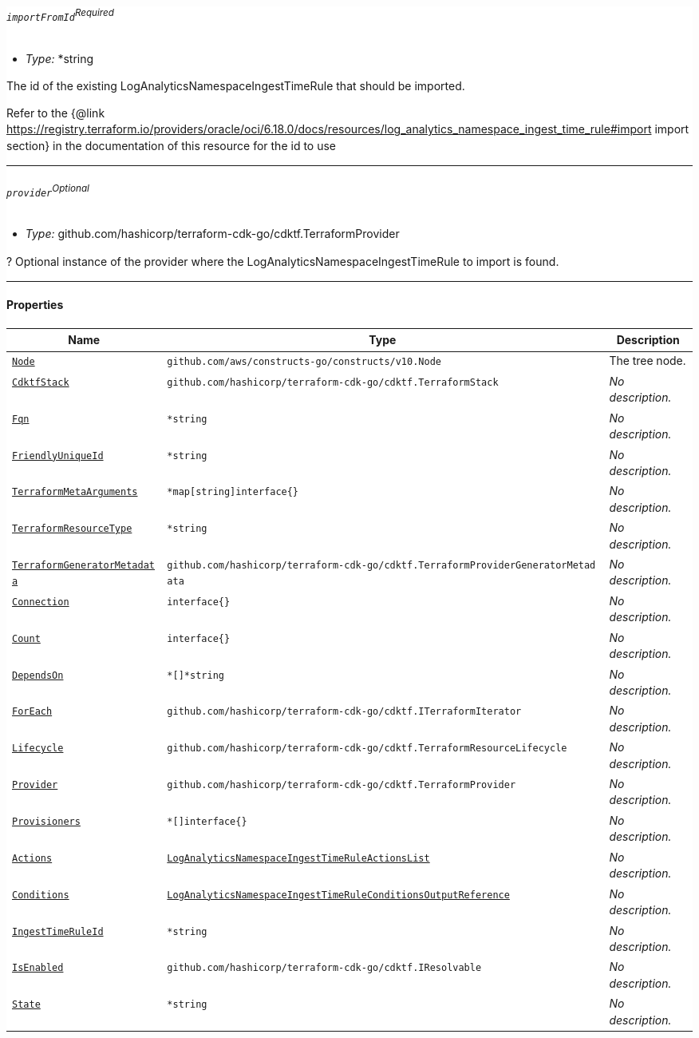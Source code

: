 
###### `importFromId`<sup>Required</sup> <a name="importFromId" id="rhizo-co-terraform-provider-oci.logAnalyticsNamespaceIngestTimeRule.LogAnalyticsNamespaceIngestTimeRule.generateConfigForImport.parameter.importFromId"></a>

- *Type:* *string

The id of the existing LogAnalyticsNamespaceIngestTimeRule that should be imported.

Refer to the {@link https://registry.terraform.io/providers/oracle/oci/6.18.0/docs/resources/log_analytics_namespace_ingest_time_rule#import import section} in the documentation of this resource for the id to use

---

###### `provider`<sup>Optional</sup> <a name="provider" id="rhizo-co-terraform-provider-oci.logAnalyticsNamespaceIngestTimeRule.LogAnalyticsNamespaceIngestTimeRule.generateConfigForImport.parameter.provider"></a>

- *Type:* github.com/hashicorp/terraform-cdk-go/cdktf.TerraformProvider

? Optional instance of the provider where the LogAnalyticsNamespaceIngestTimeRule to import is found.

---

#### Properties <a name="Properties" id="Properties"></a>

| **Name** | **Type** | **Description** |
| --- | --- | --- |
| <code><a href="#rhizo-co-terraform-provider-oci.logAnalyticsNamespaceIngestTimeRule.LogAnalyticsNamespaceIngestTimeRule.property.node">Node</a></code> | <code>github.com/aws/constructs-go/constructs/v10.Node</code> | The tree node. |
| <code><a href="#rhizo-co-terraform-provider-oci.logAnalyticsNamespaceIngestTimeRule.LogAnalyticsNamespaceIngestTimeRule.property.cdktfStack">CdktfStack</a></code> | <code>github.com/hashicorp/terraform-cdk-go/cdktf.TerraformStack</code> | *No description.* |
| <code><a href="#rhizo-co-terraform-provider-oci.logAnalyticsNamespaceIngestTimeRule.LogAnalyticsNamespaceIngestTimeRule.property.fqn">Fqn</a></code> | <code>*string</code> | *No description.* |
| <code><a href="#rhizo-co-terraform-provider-oci.logAnalyticsNamespaceIngestTimeRule.LogAnalyticsNamespaceIngestTimeRule.property.friendlyUniqueId">FriendlyUniqueId</a></code> | <code>*string</code> | *No description.* |
| <code><a href="#rhizo-co-terraform-provider-oci.logAnalyticsNamespaceIngestTimeRule.LogAnalyticsNamespaceIngestTimeRule.property.terraformMetaArguments">TerraformMetaArguments</a></code> | <code>*map[string]interface{}</code> | *No description.* |
| <code><a href="#rhizo-co-terraform-provider-oci.logAnalyticsNamespaceIngestTimeRule.LogAnalyticsNamespaceIngestTimeRule.property.terraformResourceType">TerraformResourceType</a></code> | <code>*string</code> | *No description.* |
| <code><a href="#rhizo-co-terraform-provider-oci.logAnalyticsNamespaceIngestTimeRule.LogAnalyticsNamespaceIngestTimeRule.property.terraformGeneratorMetadata">TerraformGeneratorMetadata</a></code> | <code>github.com/hashicorp/terraform-cdk-go/cdktf.TerraformProviderGeneratorMetadata</code> | *No description.* |
| <code><a href="#rhizo-co-terraform-provider-oci.logAnalyticsNamespaceIngestTimeRule.LogAnalyticsNamespaceIngestTimeRule.property.connection">Connection</a></code> | <code>interface{}</code> | *No description.* |
| <code><a href="#rhizo-co-terraform-provider-oci.logAnalyticsNamespaceIngestTimeRule.LogAnalyticsNamespaceIngestTimeRule.property.count">Count</a></code> | <code>interface{}</code> | *No description.* |
| <code><a href="#rhizo-co-terraform-provider-oci.logAnalyticsNamespaceIngestTimeRule.LogAnalyticsNamespaceIngestTimeRule.property.dependsOn">DependsOn</a></code> | <code>*[]*string</code> | *No description.* |
| <code><a href="#rhizo-co-terraform-provider-oci.logAnalyticsNamespaceIngestTimeRule.LogAnalyticsNamespaceIngestTimeRule.property.forEach">ForEach</a></code> | <code>github.com/hashicorp/terraform-cdk-go/cdktf.ITerraformIterator</code> | *No description.* |
| <code><a href="#rhizo-co-terraform-provider-oci.logAnalyticsNamespaceIngestTimeRule.LogAnalyticsNamespaceIngestTimeRule.property.lifecycle">Lifecycle</a></code> | <code>github.com/hashicorp/terraform-cdk-go/cdktf.TerraformResourceLifecycle</code> | *No description.* |
| <code><a href="#rhizo-co-terraform-provider-oci.logAnalyticsNamespaceIngestTimeRule.LogAnalyticsNamespaceIngestTimeRule.property.provider">Provider</a></code> | <code>github.com/hashicorp/terraform-cdk-go/cdktf.TerraformProvider</code> | *No description.* |
| <code><a href="#rhizo-co-terraform-provider-oci.logAnalyticsNamespaceIngestTimeRule.LogAnalyticsNamespaceIngestTimeRule.property.provisioners">Provisioners</a></code> | <code>*[]interface{}</code> | *No description.* |
| <code><a href="#rhizo-co-terraform-provider-oci.logAnalyticsNamespaceIngestTimeRule.LogAnalyticsNamespaceIngestTimeRule.property.actions">Actions</a></code> | <code><a href="#rhizo-co-terraform-provider-oci.logAnalyticsNamespaceIngestTimeRule.LogAnalyticsNamespaceIngestTimeRuleActionsList">LogAnalyticsNamespaceIngestTimeRuleActionsList</a></code> | *No description.* |
| <code><a href="#rhizo-co-terraform-provider-oci.logAnalyticsNamespaceIngestTimeRule.LogAnalyticsNamespaceIngestTimeRule.property.conditions">Conditions</a></code> | <code><a href="#rhizo-co-terraform-provider-oci.logAnalyticsNamespaceIngestTimeRule.LogAnalyticsNamespaceIngestTimeRuleConditionsOutputReference">LogAnalyticsNamespaceIngestTimeRuleConditionsOutputReference</a></code> | *No description.* |
| <code><a href="#rhizo-co-terraform-provider-oci.logAnalyticsNamespaceIngestTimeRule.LogAnalyticsNamespaceIngestTimeRule.property.ingestTimeRuleId">IngestTimeRuleId</a></code> | <code>*string</code> | *No description.* |
| <code><a href="#rhizo-co-terraform-provider-oci.logAnalyticsNamespaceIngestTimeRule.LogAnalyticsNamespaceIngestTimeRule.property.isEnabled">IsEnabled</a></code> | <code>github.com/hashicorp/terraform-cdk-go/cdktf.IResolvable</code> | *No description.* |
| <code><a href="#rhizo-co-terraform-provider-oci.logAnalyticsNamespaceIngestTimeRule.LogAnalyticsNamespaceIngestTimeRule.property.state">State</a></code> | <code>*string</code> | *No description.* |